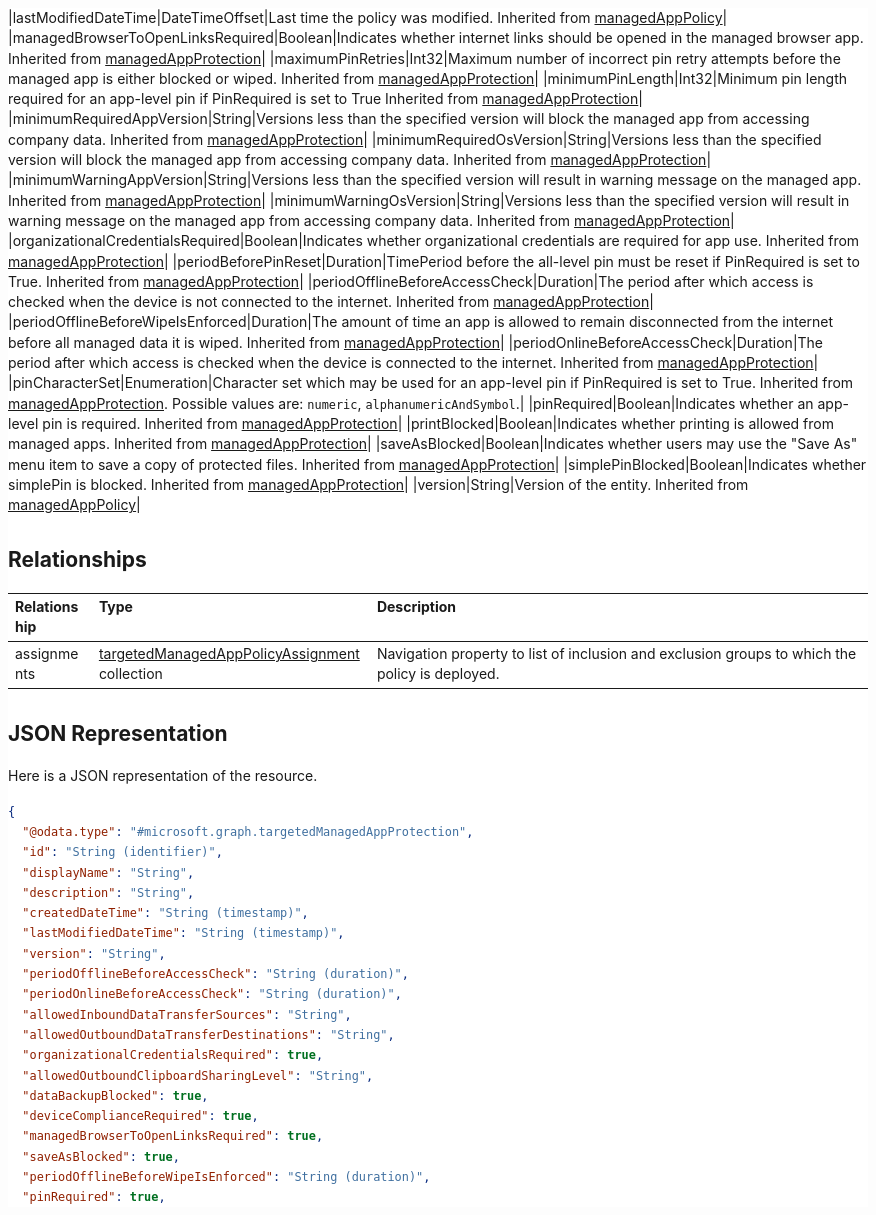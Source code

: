 |lastModifiedDateTime|DateTimeOffset|Last time the policy was modified. Inherited from [managedAppPolicy](../resources/managedAppPolicy.md)|
|managedBrowserToOpenLinksRequired|Boolean|Indicates whether internet links should be opened in the managed browser app. Inherited from [managedAppProtection](../resources/managedAppProtection.md)|
|maximumPinRetries|Int32|Maximum number of incorrect pin retry attempts before the managed app is either blocked or wiped. Inherited from [managedAppProtection](../resources/managedAppProtection.md)|
|minimumPinLength|Int32|Minimum pin length required for an app-level pin if PinRequired is set to True Inherited from [managedAppProtection](../resources/managedAppProtection.md)|
|minimumRequiredAppVersion|String|Versions less than the specified version will block the managed app from accessing company data. Inherited from [managedAppProtection](../resources/managedAppProtection.md)|
|minimumRequiredOsVersion|String|Versions less than the specified version will block the managed app from accessing company data. Inherited from [managedAppProtection](../resources/managedAppProtection.md)|
|minimumWarningAppVersion|String|Versions less than the specified version will result in warning message on the managed app. Inherited from [managedAppProtection](../resources/managedAppProtection.md)|
|minimumWarningOsVersion|String|Versions less than the specified version will result in warning message on the managed app from accessing company data. Inherited from [managedAppProtection](../resources/managedAppProtection.md)|
|organizationalCredentialsRequired|Boolean|Indicates whether organizational credentials are required for app use. Inherited from [managedAppProtection](../resources/managedAppProtection.md)|
|periodBeforePinReset|Duration|TimePeriod before the all-level pin must be reset if PinRequired is set to True. Inherited from [managedAppProtection](../resources/managedAppProtection.md)|
|periodOfflineBeforeAccessCheck|Duration|The period after which access is checked when the device is not connected to the internet. Inherited from [managedAppProtection](../resources/managedAppProtection.md)|
|periodOfflineBeforeWipeIsEnforced|Duration|The amount of time an app is allowed to remain disconnected from the internet before all managed data it is wiped. Inherited from [managedAppProtection](../resources/managedAppProtection.md)|
|periodOnlineBeforeAccessCheck|Duration|The period after which access is checked when the device is connected to the internet. Inherited from [managedAppProtection](../resources/managedAppProtection.md)|
|pinCharacterSet|Enumeration|Character set which may be used for an app-level pin if PinRequired is set to True. Inherited from [managedAppProtection](../resources/managedAppProtection.md). Possible values are: `numeric`, `alphanumericAndSymbol`.|
|pinRequired|Boolean|Indicates whether an app-level pin is required. Inherited from [managedAppProtection](../resources/managedAppProtection.md)|
|printBlocked|Boolean|Indicates whether printing is allowed from managed apps. Inherited from [managedAppProtection](../resources/managedAppProtection.md)|
|saveAsBlocked|Boolean|Indicates whether users may use the "Save As" menu item to save a copy of protected files. Inherited from [managedAppProtection](../resources/managedAppProtection.md)|
|simplePinBlocked|Boolean|Indicates whether simplePin is blocked. Inherited from [managedAppProtection](../resources/managedAppProtection.md)|
|version|String|Version of the entity. Inherited from [managedAppPolicy](../resources/managedAppPolicy.md)|

## Relationships
|Relationship|Type|Description|
|:---|:---|:---|
|assignments|[targetedManagedAppPolicyAssignment](../resources/targetedManagedAppPolicyAssignment.md) collection|Navigation property to list of inclusion and exclusion groups to which the policy is deployed.|

## JSON Representation
Here is a JSON representation of the resource.

``` json
{
  "@odata.type": "#microsoft.graph.targetedManagedAppProtection",
  "id": "String (identifier)",
  "displayName": "String",
  "description": "String",
  "createdDateTime": "String (timestamp)",
  "lastModifiedDateTime": "String (timestamp)",
  "version": "String",
  "periodOfflineBeforeAccessCheck": "String (duration)",
  "periodOnlineBeforeAccessCheck": "String (duration)",
  "allowedInboundDataTransferSources": "String",
  "allowedOutboundDataTransferDestinations": "String",
  "organizationalCredentialsRequired": true,
  "allowedOutboundClipboardSharingLevel": "String",
  "dataBackupBlocked": true,
  "deviceComplianceRequired": true,
  "managedBrowserToOpenLinksRequired": true,
  "saveAsBlocked": true,
  "periodOfflineBeforeWipeIsEnforced": "String (duration)",
  "pinRequired": true,
```